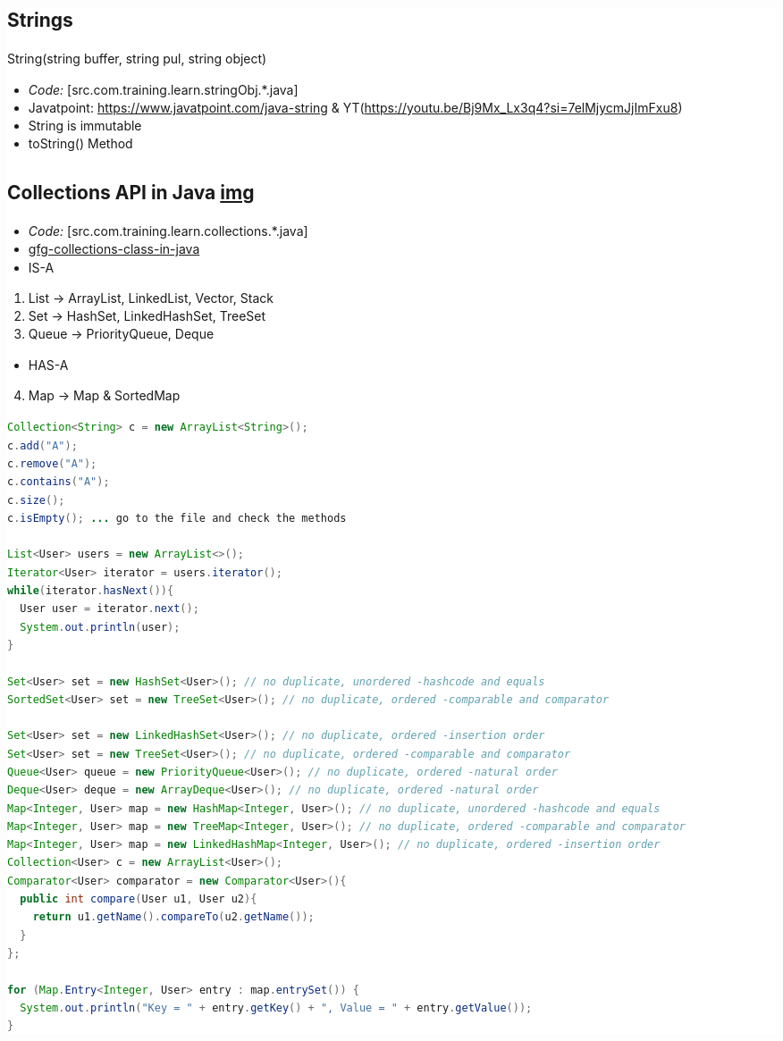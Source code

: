 

## Strings
String(string buffer, string pul, string object)
- *Code:* [src.com.training.learn.stringObj.\*.java]
- Javatpoint: https://www.javatpoint.com/java-string & YT(https://youtu.be/Bj9Mx_Lx3q4?si=7elMjycmJjImFxu8)
- String is immutable
- toString() Method



## Collections API in Java [img](https://media.geeksforgeeks.org/wp-content/uploads/20230406131807/Collections-in-Java.webp)
- *Code:* [src.com.training.learn.collections.\*.java]
- [gfg-collections-class-in-java](https://www.geeksforgeeks.org/collections-class-in-java/)
- IS-A
1. List -> ArrayList, LinkedList, Vector, Stack
2. Set -> HashSet, LinkedHashSet, TreeSet
3. Queue -> PriorityQueue, Deque
- HAS-A
4. Map -> Map & SortedMap


```java
Collection<String> c = new ArrayList<String>();
c.add("A");
c.remove("A");
c.contains("A");
c.size();
c.isEmpty(); ... go to the file and check the methods

List<User> users = new ArrayList<>();
Iterator<User> iterator = users.iterator();
while(iterator.hasNext()){
  User user = iterator.next();
  System.out.println(user);
}

Set<User> set = new HashSet<User>(); // no duplicate, unordered -hashcode and equals
SortedSet<User> set = new TreeSet<User>(); // no duplicate, ordered -comparable and comparator

Set<User> set = new LinkedHashSet<User>(); // no duplicate, ordered -insertion order
Set<User> set = new TreeSet<User>(); // no duplicate, ordered -comparable and comparator
Queue<User> queue = new PriorityQueue<User>(); // no duplicate, ordered -natural order
Deque<User> deque = new ArrayDeque<User>(); // no duplicate, ordered -natural order
Map<Integer, User> map = new HashMap<Integer, User>(); // no duplicate, unordered -hashcode and equals
Map<Integer, User> map = new TreeMap<Integer, User>(); // no duplicate, ordered -comparable and comparator
Map<Integer, User> map = new LinkedHashMap<Integer, User>(); // no duplicate, ordered -insertion order
Collection<User> c = new ArrayList<User>();
Comparator<User> comparator = new Comparator<User>(){
  public int compare(User u1, User u2){
	return u1.getName().compareTo(u2.getName());
  }
};

for (Map.Entry<Integer, User> entry : map.entrySet()) {
  System.out.println("Key = " + entry.getKey() + ", Value = " + entry.getValue());
}
```
```java
```